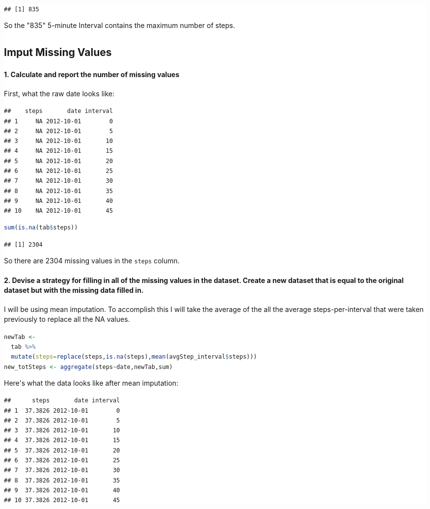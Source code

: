 ```
## [1] 835
```

So the "835" 5-minute Interval contains the maximum number of steps.

## Imput Missing Values

#### 1. Calculate and report the number of missing values

First, what the raw date looks like:


```
##    steps       date interval
## 1     NA 2012-10-01        0
## 2     NA 2012-10-01        5
## 3     NA 2012-10-01       10
## 4     NA 2012-10-01       15
## 5     NA 2012-10-01       20
## 6     NA 2012-10-01       25
## 7     NA 2012-10-01       30
## 8     NA 2012-10-01       35
## 9     NA 2012-10-01       40
## 10    NA 2012-10-01       45
```


```r
sum(is.na(tab$steps))
```

```
## [1] 2304
```

So there are 2304 missing values in the `steps` column.

#### 2. Devise a strategy for filling in all of the missing values in the dataset. Create a new dataset that is equal to the original dataset but with the missing data filled in.

I will be using mean imputation.
To accomplish this I will take the average of the all the average steps-per-interval that were taken previously to replace all the NA values.


```r
newTab <-
  tab %>%
  mutate(steps=replace(steps,is.na(steps),mean(avgStep_interval$steps)))
new_totSteps <- aggregate(steps~date,newTab,sum)
```

Here's what the data looks like after mean imputation:

```
##      steps       date interval
## 1  37.3826 2012-10-01        0
## 2  37.3826 2012-10-01        5
## 3  37.3826 2012-10-01       10
## 4  37.3826 2012-10-01       15
## 5  37.3826 2012-10-01       20
## 6  37.3826 2012-10-01       25
## 7  37.3826 2012-10-01       30
## 8  37.3826 2012-10-01       35
## 9  37.3826 2012-10-01       40
## 10 37.3826 2012-10-01       45
```
